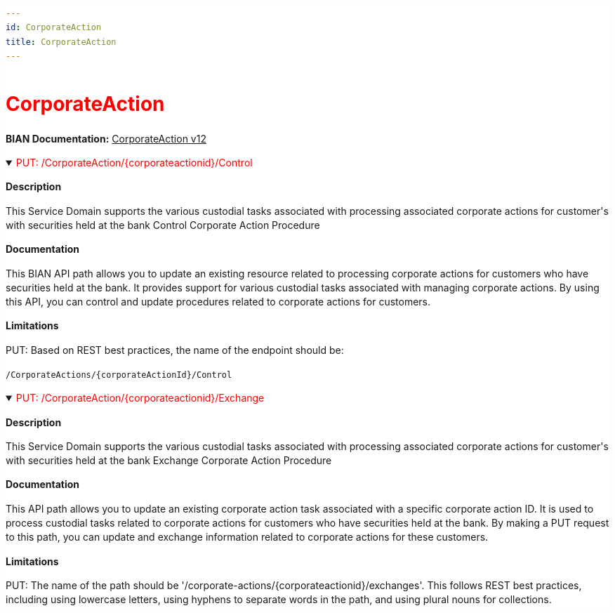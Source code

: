 ```yaml
---
id: CorporateAction
title: CorporateAction
---
```


<h1 style='color:red;'>CorporateAction</h1>

**BIAN Documentation:** [CorporateAction v12](https://app.swaggerhub.com/apis/BIAN-3/CorporateAction/12.0.0)

<details open>
  <summary><span style='color:red;'>PUT: /CorporateAction/{corporateactionid}/Control</span></summary>

  **Description**

  This Service Domain supports the various custodial tasks associated with processing associated corporate actions for customer's with securities held at the bank Control Corporate Action Procedure

  **Documentation**

  This BIAN API path allows you to update an existing resource related to processing corporate actions for customers who have securities held at the bank. It provides support for various custodial tasks associated with managing corporate actions. By using this API, you can control and update procedures related to corporate actions for customers.

  **Limitations**

  PUT: Based on REST best practices, the name of the endpoint should be:

```
/CorporateActions/{corporateActionId}/Control
```

</details>

<details open>
  <summary><span style='color:red;'>PUT: /CorporateAction/{corporateactionid}/Exchange</span></summary>

  **Description**

  This Service Domain supports the various custodial tasks associated with processing associated corporate actions for customer's with securities held at the bank Exchange Corporate Action Procedure

  **Documentation**

  This API path allows you to update an existing corporate action task associated with a specific corporate action ID. It is used to process custodial tasks related to corporate actions for customers who have securities held at the bank. By making a PUT request to this path, you can update and exchange information related to corporate actions for these customers.

  **Limitations**

  PUT: The name of the path should be '/corporate-actions/{corporateactionid}/exchanges'. This follows REST best practices, including using lowercase letters, using hyphens to separate words in the path, and using plural nouns for collections.
